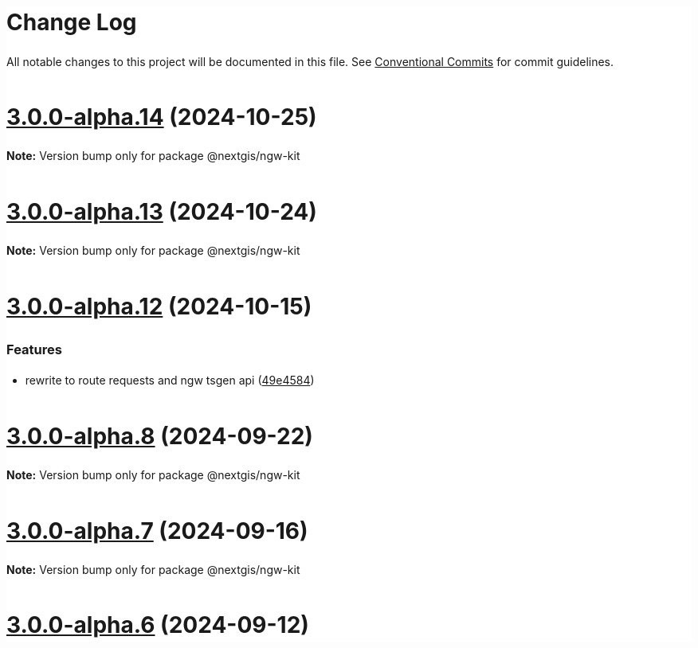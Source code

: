 # Change Log

All notable changes to this project will be documented in this file.
See [Conventional Commits](https://conventionalcommits.org) for commit guidelines.

# [3.0.0-alpha.14](https://github.com/nextgis/nextgis_frontend/compare/v3.0.0-alpha.13...v3.0.0-alpha.14) (2024-10-25)

**Note:** Version bump only for package @nextgis/ngw-kit





# [3.0.0-alpha.13](https://github.com/nextgis/nextgis_frontend/compare/v3.0.0-alpha.12...v3.0.0-alpha.13) (2024-10-24)

**Note:** Version bump only for package @nextgis/ngw-kit





# [3.0.0-alpha.12](https://github.com/nextgis/nextgis_frontend/compare/v3.0.0-alpha.9...v3.0.0-alpha.12) (2024-10-15)


### Features

* rewrite to route requests and ngw tsgen api ([49e4584](https://github.com/nextgis/nextgis_frontend/commit/49e45849eac580ffba9158c181dbcdd550115d79))





# [3.0.0-alpha.8](https://github.com/nextgis/nextgis_frontend/compare/v3.0.0-alpha.7...v3.0.0-alpha.8) (2024-09-22)

**Note:** Version bump only for package @nextgis/ngw-kit





# [3.0.0-alpha.7](https://github.com/nextgis/nextgis_frontend/compare/v3.0.0-alpha.6...v3.0.0-alpha.7) (2024-09-16)

**Note:** Version bump only for package @nextgis/ngw-kit





# [3.0.0-alpha.6](https://github.com/nextgis/nextgis_frontend/compare/v3.0.0-alpha.5...v3.0.0-alpha.6) (2024-09-12)

